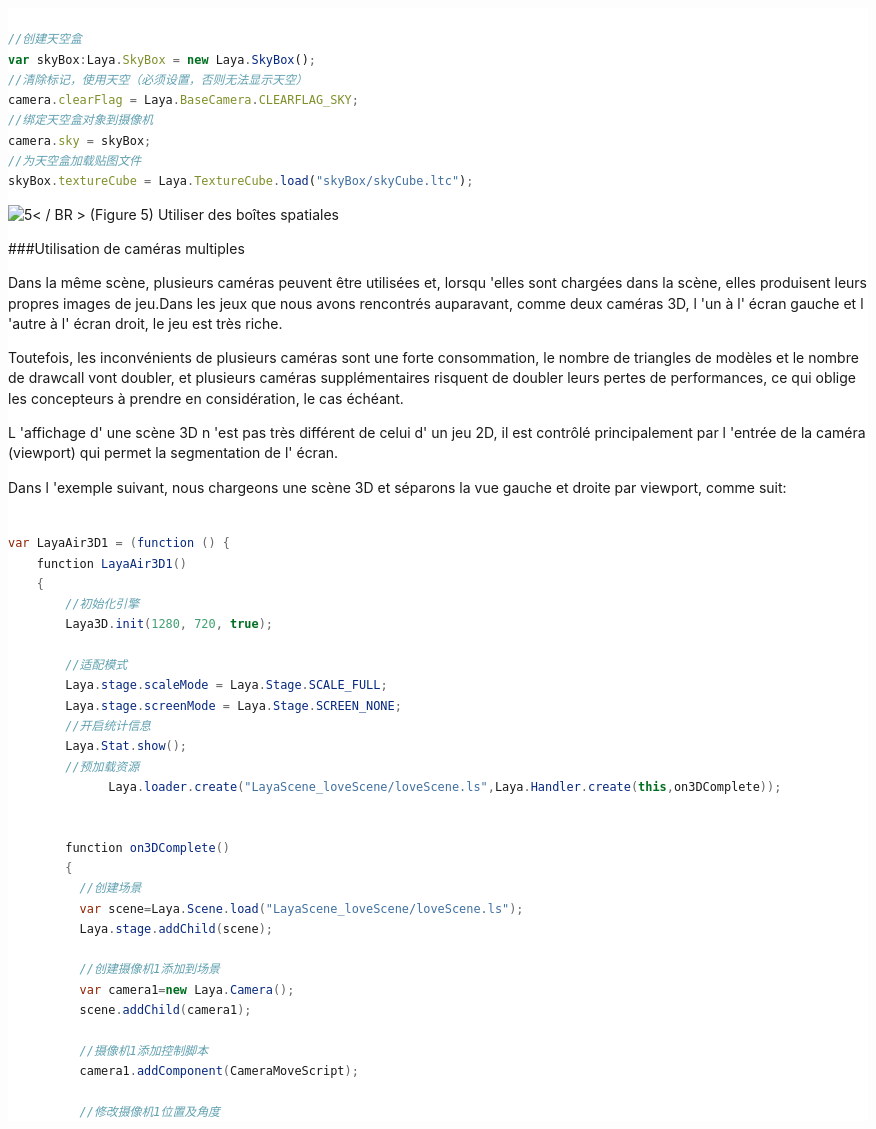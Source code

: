 
```typescript

//创建天空盒
var skyBox:Laya.SkyBox = new Laya.SkyBox();
//清除标记，使用天空（必须设置，否则无法显示天空）
camera.clearFlag = Laya.BaseCamera.CLEARFLAG_SKY;
//绑定天空盒对象到摄像机
camera.sky = skyBox;
//为天空盒加载贴图文件
skyBox.textureCube = Laya.TextureCube.load("skyBox/skyCube.ltc");
```


![5](img/5.png)< / BR > (Figure 5) Utiliser des boîtes spatiales



###Utilisation de caméras multiples

Dans la même scène, plusieurs caméras peuvent être utilisées et, lorsqu 'elles sont chargées dans la scène, elles produisent leurs propres images de jeu.Dans les jeux que nous avons rencontrés auparavant, comme deux caméras 3D, l 'un à l' écran gauche et l 'autre à l' écran droit, le jeu est très riche.

Toutefois, les inconvénients de plusieurs caméras sont une forte consommation, le nombre de triangles de modèles et le nombre de drawcall vont doubler, et plusieurs caméras supplémentaires risquent de doubler leurs pertes de performances, ce qui oblige les concepteurs à prendre en considération, le cas échéant.

L 'affichage d' une scène 3D n 'est pas très différent de celui d' un jeu 2D, il est contrôlé principalement par l 'entrée de la caméra (viewport) qui permet la segmentation de l' écran.

Dans l 'exemple suivant, nous chargeons une scène 3D et séparons la vue gauche et droite par viewport, comme suit:


```java

var LayaAir3D1 = (function () {
    function LayaAir3D1() 
    {
        //初始化引擎
        Laya3D.init(1280, 720, true);

        //适配模式
        Laya.stage.scaleMode = Laya.Stage.SCALE_FULL;
        Laya.stage.screenMode = Laya.Stage.SCREEN_NONE;
        //开启统计信息
        Laya.Stat.show();		
        //预加载资源
			  Laya.loader.create("LayaScene_loveScene/loveScene.ls",Laya.Handler.create(this,on3DComplete));
	
		
        function on3DComplete()
        {
          //创建场景
          var scene=Laya.Scene.load("LayaScene_loveScene/loveScene.ls");
          Laya.stage.addChild(scene);
          
          //创建摄像机1添加到场景
          var camera1=new Laya.Camera();
          scene.addChild(camera1);
          
          //摄像机1添加控制脚本
          camera1.addComponent(CameraMoveScript);

          //修改摄像机1位置及角度
```